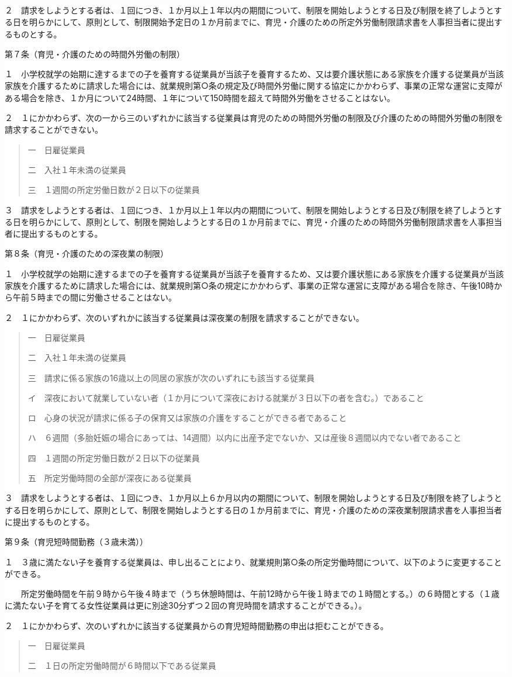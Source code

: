 ２　請求をしようとする者は、１回につき、１か月以上１年以内の期間について、制限を開始しようとする日及び制限を終了しようとする日を明らかにして、原則として、制限開始予定日の１か月前までに、育児・介護のための所定外労働制限請求書を人事担当者に提出するものとする。

第７条（育児・介護のための時間外労働の制限）

１　小学校就学の始期に達するまでの子を養育する従業員が当該子を養育するため、又は要介護状態にある家族を介護する従業員が当該家族を介護するために請求した場合には、就業規則第○条の規定及び時間外労働に関する協定にかかわらず、事業の正常な運営に支障がある場合を除き、１か月について24時間、１年について150時間を超えて時間外労働をさせることはない。

２　１にかかわらず、次の一から三のいずれかに該当する従業員は育児のための時間外労働の制限及び介護のための時間外労働の制限を請求することができない。

> 一　日雇従業員
>
> 二　入社１年未満の従業員
>
> 三　１週間の所定労働日数が２日以下の従業員

３　請求をしようとする者は、１回につき、１か月以上１年以内の期間について、制限を開始しようとする日及び制限を終了しようとする日を明らかにして、原則として、制限を開始しようとする日の１か月前までに、育児・介護のための時間外労働制限請求書を人事担当者に提出するものとする。

第８条（育児・介護のための深夜業の制限）

１　小学校就学の始期に達するまでの子を養育する従業員が当該子を養育するため、又は要介護状態にある家族を介護する従業員が当該家族を介護するために請求した場合には、就業規則第○条の規定にかかわらず、事業の正常な運営に支障がある場合を除き、午後10時から午前５時までの間に労働させることはない。

２　１にかかわらず、次のいずれかに該当する従業員は深夜業の制限を請求することができない。

> 一　日雇従業員
>
> 二　入社１年未満の従業員
>
> 三　請求に係る家族の16歳以上の同居の家族が次のいずれにも該当する従業員
>
> イ　深夜において就業していない者（１か月について深夜における就業が３日以下の者を含む。）であること
>
> ロ　心身の状況が請求に係る子の保育又は家族の介護をすることができる者であること
>
> ハ　６週間（多胎妊娠の場合にあっては、14週間）以内に出産予定でないか、又は産後８週間以内でない者であること
>
> 四　１週間の所定労働日数が２日以下の従業員
>
> 五　所定労働時間の全部が深夜にある従業員

３　請求をしようとする者は、１回につき、１か月以上６か月以内の期間について、制限を開始しようとする日及び制限を終了しようとする日を明らかにして、原則として、制限を開始しようとする日の１か月前までに、育児・介護のための深夜業制限請求書を人事担当者に提出するものとする。

第９条（育児短時間勤務（３歳未満））

１　３歳に満たない子を養育する従業員は、申し出ることにより、就業規則第○条の所定労働時間について、以下のように変更することができる。

　　所定労働時間を午前９時から午後４時まで（うち休憩時間は、午前12時から午後１時までの１時間とする。）の６時間とする（１歳に満たない子を育てる女性従業員は更に別途30分ずつ２回の育児時間を請求することができる。）。

２　１にかかわらず、次のいずれかに該当する従業員からの育児短時間勤務の申出は拒むことができる。

> 一　日雇従業員
>
> 二　１日の所定労働時間が６時間以下である従業員

